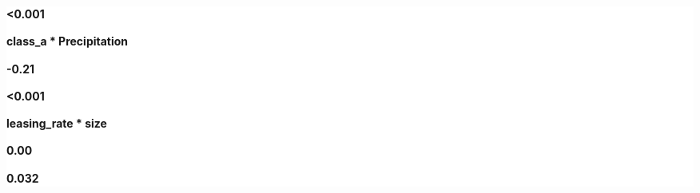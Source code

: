 </td>

<td style=" padding:0.2cm; text-align:left; vertical-align:top; text-align:center;  ">

<strong>\<0.001

</td>

</tr>

<tr>

<td style=" padding:0.2cm; text-align:left; vertical-align:top; text-align:left; ">

class\_a \* Precipitation

</td>

<td style=" padding:0.2cm; text-align:left; vertical-align:top; text-align:center;  ">

</td>

<td style=" padding:0.2cm; text-align:left; vertical-align:top; text-align:center;  ">

</td>

<td style=" padding:0.2cm; text-align:left; vertical-align:top; text-align:center;  ">

\-0.21

</td>

<td style=" padding:0.2cm; text-align:left; vertical-align:top; text-align:center;  ">

<strong>\<0.001

</td>

</tr>

<tr>

<td style=" padding:0.2cm; text-align:left; vertical-align:top; text-align:left; ">

leasing\_rate \* size

</td>

<td style=" padding:0.2cm; text-align:left; vertical-align:top; text-align:center;  ">

</td>

<td style=" padding:0.2cm; text-align:left; vertical-align:top; text-align:center;  ">

</td>

<td style=" padding:0.2cm; text-align:left; vertical-align:top; text-align:center;  ">

0.00

</td>

<td style=" padding:0.2cm; text-align:left; vertical-align:top; text-align:center;  ">

<strong>0.032</strong>
